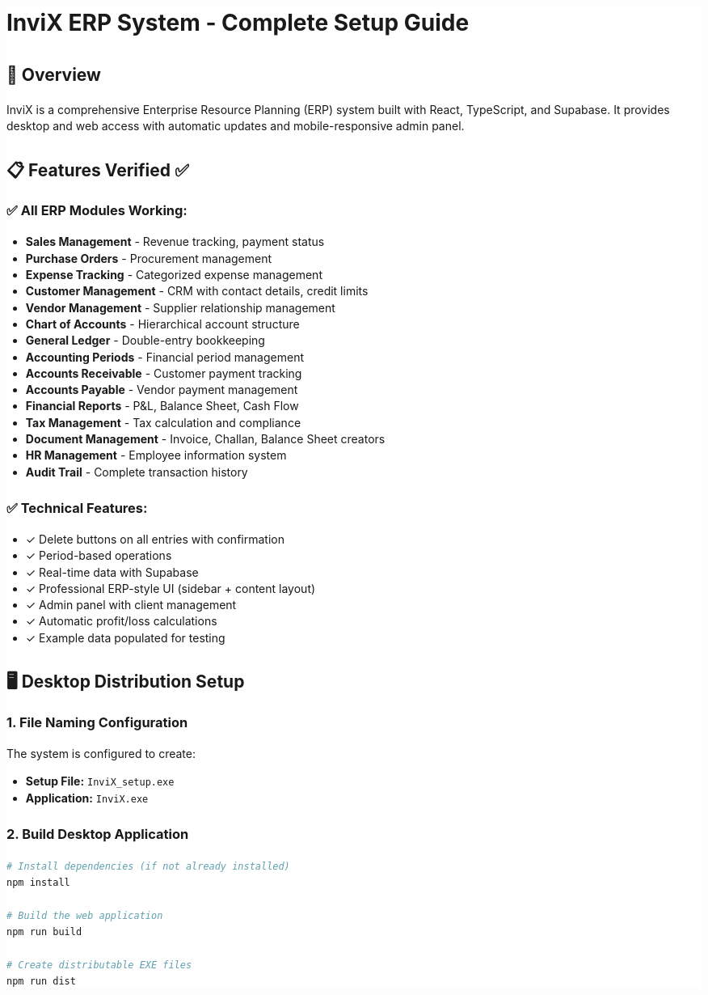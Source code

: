 # InviX ERP System - Complete Setup Guide

## 🚀 Overview
InviX is a comprehensive Enterprise Resource Planning (ERP) system built with React, TypeScript, and Supabase. It provides desktop and web access with automatic updates and mobile-responsive admin panel.

## 📋 Features Verified ✅

### ✅ All ERP Modules Working:
- **Sales Management** - Revenue tracking, payment status
- **Purchase Orders** - Procurement management  
- **Expense Tracking** - Categorized expense management
- **Customer Management** - CRM with contact details, credit limits
- **Vendor Management** - Supplier relationship management
- **Chart of Accounts** - Hierarchical account structure
- **General Ledger** - Double-entry bookkeeping
- **Accounting Periods** - Financial period management
- **Accounts Receivable** - Customer payment tracking
- **Accounts Payable** - Vendor payment management
- **Financial Reports** - P&L, Balance Sheet, Cash Flow
- **Tax Management** - Tax calculation and compliance
- **Document Management** - Invoice, Challan, Balance Sheet creators
- **HR Management** - Employee information system
- **Audit Trail** - Complete transaction history

### ✅ Technical Features:
- ✓ Delete buttons on all entries with confirmation
- ✓ Period-based operations
- ✓ Real-time data with Supabase
- ✓ Professional ERP-style UI (sidebar + content layout)
- ✓ Admin panel with client management
- ✓ Automatic profit/loss calculations
- ✓ Example data populated for testing

## 🖥️ Desktop Distribution Setup

### 1. File Naming Configuration
The system is configured to create:
- **Setup File:** `InviX_setup.exe`  
- **Application:** `InviX.exe`

### 2. Build Desktop Application

```bash
# Install dependencies (if not already installed)
npm install

# Build the web application
npm run build

# Create distributable EXE files
npm run dist
```
